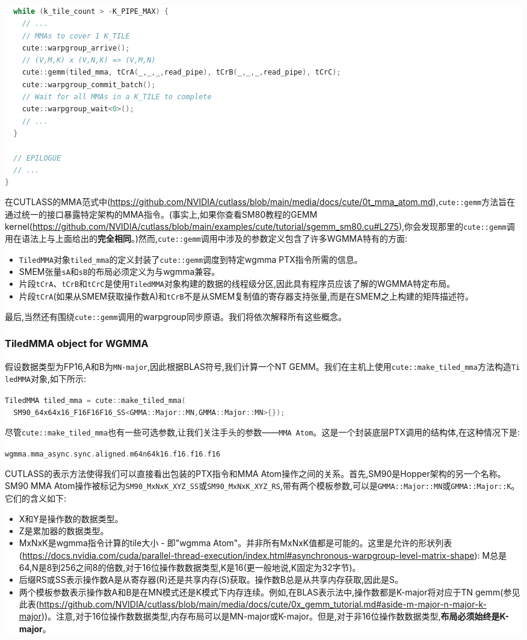 ```c++
  while (k_tile_count > -K_PIPE_MAX) {
    // ...
    // MMAs to cover 1 K_TILE
    cute::warpgroup_arrive();
    // (V,M,K) x (V,N,K) => (V,M,N)
    cute::gemm(tiled_mma, tCrA(_,_,_,read_pipe), tCrB(_,_,_,read_pipe), tCrC);
    cute::warpgroup_commit_batch();
    // Wait for all MMAs in a K_TILE to complete
    cute::warpgroup_wait<0>();
    // ...
  }
 
  // EPILOGUE
  // ...
}
```

在CUTLASS的MMA范式中(https://github.com/NVIDIA/cutlass/blob/main/media/docs/cute/0t_mma_atom.md),`cute::gemm`方法旨在通过统一的接口暴露特定架构的MMA指令。(事实上,如果你查看SM80教程的GEMM kernel(https://github.com/NVIDIA/cutlass/blob/main/examples/cute/tutorial/sgemm_sm80.cu#L275),你会发现那里的`cute::gemm`调用在语法上与上面给出的**完全相同**。)然而,`cute::gemm`调用中涉及的参数定义包含了许多WGMMA特有的方面:

- `TiledMMA`对象`tiled_mma`的定义封装了`cute::gemm`调度到特定wgmma PTX指令所需的信息。
- SMEM张量`sA`和`sB`的布局必须定义为与wgmma兼容。
- 片段`tCrA`、`tCrB`和`tCrC`是使用`TiledMMA`对象构建的数据的线程级分区,因此具有程序员应该了解的WGMMA特定布局。
- 片段`tCrA`(如果从SMEM获取操作数A)和`tCrB`不是从SMEM复制值的寄存器支持张量,而是在SMEM之上构建的矩阵描述符。

最后,当然还有围绕`cute::gemm`调用的warpgroup同步原语。我们将依次解释所有这些概念。

### TiledMMA object for WGMMA

假设数据类型为FP16,A和B为`MN-major`,因此根据BLAS符号,我们计算一个NT GEMM。我们在主机上使用`cute::make_tiled_mma`方法构造`TiledMMA`对象,如下所示:

```c++
TiledMMA tiled_mma = cute::make_tiled_mma(
  SM90_64x64x16_F16F16F16_SS<GMMA::Major::MN,GMMA::Major::MN>{});
```

尽管`cute::make_tiled_mma`也有一些可选参数,让我们关注手头的参数——`MMA Atom`。这是一个封装底层PTX调用的结构体,在这种情况下是:

```c++
wgmma.mma_async.sync.aligned.m64n64k16.f16.f16.f16
```

CUTLASS的表示方法使得我们可以直接看出包装的PTX指令和MMA Atom操作之间的关系。首先,SM90是Hopper架构的另一个名称。SM90 MMA Atom操作被标记为`SM90_MxNxK_XYZ_SS`或`SM90_MxNxK_XYZ_RS`,带有两个模板参数,可以是`GMMA::Major::MN`或`GMMA::Major::K`。它们的含义如下:

- X和Y是操作数的数据类型。
- Z是累加器的数据类型。
- MxNxK是wgmma指令计算的tile大小 - 即"wgmma Atom"。并非所有MxNxK值都是可能的。这里是允许的形状列表(https://docs.nvidia.com/cuda/parallel-thread-execution/index.html#asynchronous-warpgroup-level-matrix-shape): M总是64,N是8到256之间8的倍数,对于16位操作数数据类型,K是16(更一般地说,K固定为32字节)。
- 后缀RS或SS表示操作数A是从寄存器(R)还是共享内存(S)获取。操作数B总是从共享内存获取,因此是S。
- 两个模板参数表示操作数A和B是在MN模式还是K模式下内存连续。例如,在BLAS表示法中,操作数都是K-major将对应于TN gemm(参见此表(https://github.com/NVIDIA/cutlass/blob/main/media/docs/cute/0x_gemm_tutorial.md#aside-m-major-n-major-k-major))。注意,对于16位操作数数据类型,内存布局可以是MN-major或K-major。但是,对于非16位操作数数据类型,**布局必须始终是K-major**。
